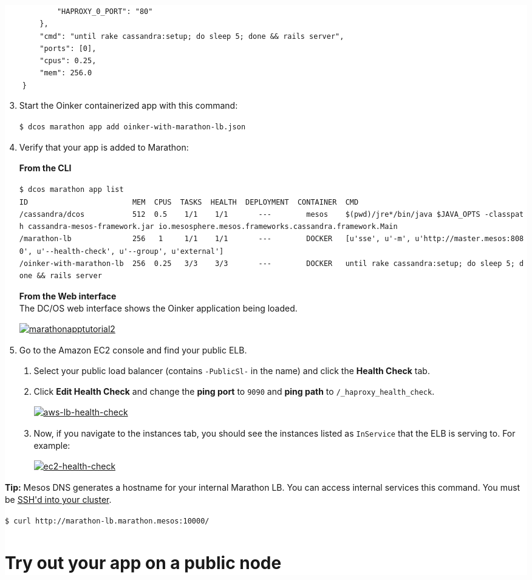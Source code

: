                 "HAPROXY_0_PORT": "80"
            },
            "cmd": "until rake cassandra:setup; do sleep 5; done && rails server",
            "ports": [0],
            "cpus": 0.25,
            "mem": 256.0
        }
        

3.  Start the Oinker containerized app with this command:
    
        $ dcos marathon app add oinker-with-marathon-lb.json
        

4.  Verify that your app is added to Marathon:
    
    **From the CLI**
    
        $ dcos marathon app list
        ID                        MEM  CPUS  TASKS  HEALTH  DEPLOYMENT  CONTAINER  CMD                                                                                                                               
        /cassandra/dcos           512  0.5    1/1    1/1       ---        mesos    $(pwd)/jre*/bin/java $JAVA_OPTS -classpath cassandra-mesos-framework.jar io.mesosphere.mesos.frameworks.cassandra.framework.Main  
        /marathon-lb              256   1     1/1    1/1       ---        DOCKER   [u'sse', u'-m', u'http://master.mesos:8080', u'--health-check', u'--group', u'external']                                          
        /oinker-with-marathon-lb  256  0.25   3/3    3/3       ---        DOCKER   until rake cassandra:setup; do sleep 5; done && rails server               
        
    
    **From the Web interface**  
    The DC/OS web interface shows the Oinker application being loaded.
    
    <a href="/wp-content/uploads/2015/12/marathonapptutorial2.png" rel="attachment wp-att-2833"><img src="/wp-content/uploads/2015/12/marathonapptutorial2-800x350.png" alt="marathonapptutorial2" width="800" height="350" class="alignnone size-large wp-image-2833" /></a>

5.  Go to the Amazon EC2 console and find your public ELB.
    
    1.  Select your public load balancer (contains `-PublicSl-` in the name) and click the **Health Check** tab.
    
    2.  Click **Edit Health Check** and change the **ping port** to `9090` and **ping path** to `/_haproxy_health_check`.
        
        <a href="/wp-content/uploads/2015/12/aws-lb-health-check.png" rel="attachment wp-att-3013"><img src="/wp-content/uploads/2015/12/aws-lb-health-check.png" alt="aws-lb-health-check" width="615" height="199" class="alignnone size-full wp-image-3013" /></a>
    
    3.  Now, if you navigate to the instances tab, you should see the instances listed as `InService` that the ELB is serving to. For example: <!-- in production this is usually 3 instances -->
        
        <a href="/wp-content/uploads/2015/12/ec2-health-check.png" rel="attachment wp-att-2826"><img src="/wp-content/uploads/2015/12/ec2-health-check.png" alt="ec2-health-check" width="916" height="223" class="alignnone size-full wp-image-2826" /></a>

**Tip:** Mesos DNS generates a hostname for your internal Marathon LB. You can access internal services this command. You must be [SSH'd into your cluster][6].

    $ curl http://marathon-lb.marathon.mesos:10000/
    

# Try out your app on a public node


 [1]: /overview/concepts/
 [2]: /administration/managing-a-dcos-cluster-in-aws/#scrollNav-1
 [3]: /usage/services/cassandra/
 [4]: https://github.com/mesosphere/marathon-lb
 [5]: https://github.com/mesosphere/oinker
 [6]: /administration/sshcluster/
 [7]: /usage/service-discovery/